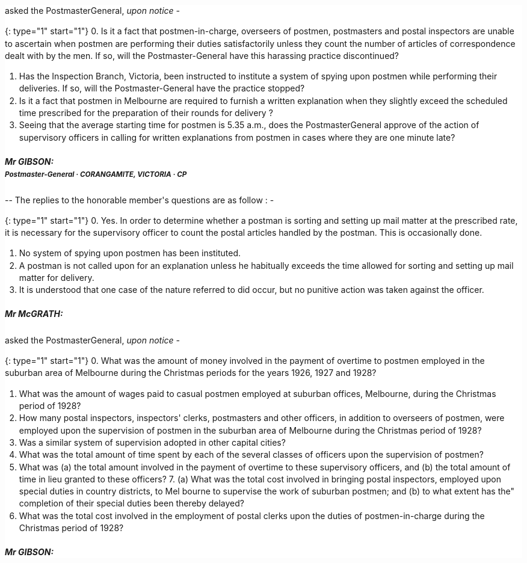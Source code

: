 asked the PostmasterGeneral,  *upon notice -* 

{: type="1" start="1"}
0. Is it a fact that postmen-in-charge, overseers of postmen, postmasters and postal inspectors are unable to ascertain when postmen  are performing their duties satisfactorily unless they count the number of articles of correspondence dealt with by the men. If so, will the Postmaster-General have this harassing practice discontinued? 
1. Has the Inspection Branch, Victoria, been instructed to institute a system of spying upon postmen while performing their deliveries. If so, will the Postmaster-General have the practice stopped? 
2. Is it a fact that postmen in Melbourne are required to furnish a written explanation when they slightly exceed the scheduled time prescribed for the preparation of their rounds for delivery ? 
3. Seeing that the average starting time for postmen is 5.35 a.m., does the PostmasterGeneral approve of the action of supervisory officers in calling for written explanations from postmen in cases where they are one minute late? 

##### Mr GIBSON:<br><small class="text-muted">Postmaster-General &middot; CORANGAMITE, VICTORIA &middot; CP</small>

-- The replies to the honorable member's questions are as follow :  - 

{: type="1" start="1"}
0. Yes. In order to determine whether a postman is sorting and setting up mail matter at the prescribed rate, it is necessary for the supervisory officer to count the postal articles handled by the postman. This is occasionally done. 
1. No system of spying upon postmen has been instituted. 
2. A postman is not called upon for an explanation unless he habitually exceeds the time allowed for sorting and setting up mail matter for delivery. 
3. It is understood that one case of the nature referred to did occur, but no punitive action was taken against the officer. 

##### Mr McGRATH:

asked the PostmasterGeneral,  *upon notice -* 

{: type="1" start="1"}
0. What was the amount of money involved in the payment of overtime to postmen employed in the suburban area of Melbourne during the Christmas periods for the years 1926, 1927 and 1928? 
1. What was the amount of wages paid to casual postmen employed at suburban offices, Melbourne, during the Christmas period of 1928? 
2. How many postal inspectors, inspectors' clerks, postmasters and other officers, in addition to overseers of postmen, were employed upon the supervision of postmen in the suburban area of Melbourne during the Christmas period of 1928? 
3. Was a similar system of supervision adopted in other capital cities? 
4. What was the total amount of time spent by each of the several classes of officers upon the supervision of postmen? 
5. What was (a) the total amount involved in the payment of overtime to these supervisory officers, and (b) the total amount of time in lieu granted to these officers? 7. (a) What was the total cost involved in bringing postal inspectors, employed upon special duties in country districts, to Mel bourne to supervise the work of suburban postmen; and (b) to what extent has the" completion of their special duties been thereby delayed? 
6. What was the total cost involved in the employment of postal clerks upon the duties of postmen-in-charge during the Christmas period of 1928? 

##### Mr GIBSON:
